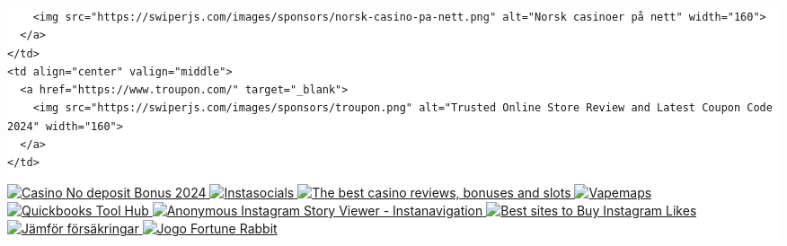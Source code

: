         <img src="https://swiperjs.com/images/sponsors/norsk-casino-pa-nett.png" alt="Norsk casinoer på nett" width="160">
      </a>
    </td>
    <td align="center" valign="middle">
      <a href="https://www.troupon.com/" target="_blank">
        <img src="https://swiperjs.com/images/sponsors/troupon.png" alt="Trusted Online Store Review and Latest Coupon Code 2024" width="160">
      </a>
    </td>
  </tr>
  <tr>
    <td align="center" valign="middle">
      <a href="https://www.ownedcore.com/casino/" target="_blank">
        <img src="https://swiperjs.com/images/sponsors/casino-usa.png" alt="Casino No deposit Bonus 2024" width="160">
      </a>
    </td>
    <td align="center" valign="middle">
      <a href="https://instasocials.com/buy-instagram-reels-views/" target="_blank">
        <img src="https://swiperjs.com/images/sponsors/instasocials.png" alt="Instasocials" width="160">
      </a>
    </td>
    <td align="center" valign="middle">
      <a href="https://gamblecritic.net/" target="_blank">
        <img src="https://swiperjs.com/images/sponsors/gamblecritic.png" alt="The best casino reviews, bonuses and slots" width="160">
      </a>
    </td>
    <td align="center" valign="middle">
      <a href="https://vapemaps.io" target="_blank">
        <img src="https://swiperjs.com/images/sponsors/quickbookstoolhub.png" alt="Vapemaps" width="160">
      </a>
    </td>
    <td align="center" valign="middle">
      <a href="https://quickbookstoolhub.com" target="_blank">
        <img src="https://swiperjs.com/images/sponsors/quickbookstoolhub.png" alt="Quickbooks Tool Hub" width="160">
      </a>
    </td>
    <td align="center" valign="middle">
      <a href="https://instanavigation.us/" target="_blank">
        <img src="https://swiperjs.com/images/sponsors/instagram-story-viewer-by-inst.png" alt="Anonymous Instagram Story Viewer - Instanavigation" width="160">
      </a>
    </td>
    <td align="center" valign="middle">
      <a href="https://howsociable.com/buy-instagram-likes/" target="_blank">
        <img src="https://swiperjs.com/images/sponsors/howsociablecom.png" alt="Best sites to Buy Instagram Likes" width="160">
      </a>
    </td>
    <td align="center" valign="middle">
      <a href="https://jamforforsakringar.se/" target="_blank">
        <img src="https://swiperjs.com/images/sponsors/jamfor-forsakringar.png" alt="Jämför försäkringar" width="160">
      </a>
    </td>
    <td align="center" valign="middle">
      <a href="https://jogo-fortune-rabbit.com.br/" target="_blank">
        <img src="https://swiperjs.com/images/sponsors/fortune-rabbit.png" alt="Jogo Fortune Rabbit" width="160">
      </a>
    </td>
    <td align="center" valign="middle">
      <a href="https://blastup.com/buy-instagram-likes" target="_blank">
